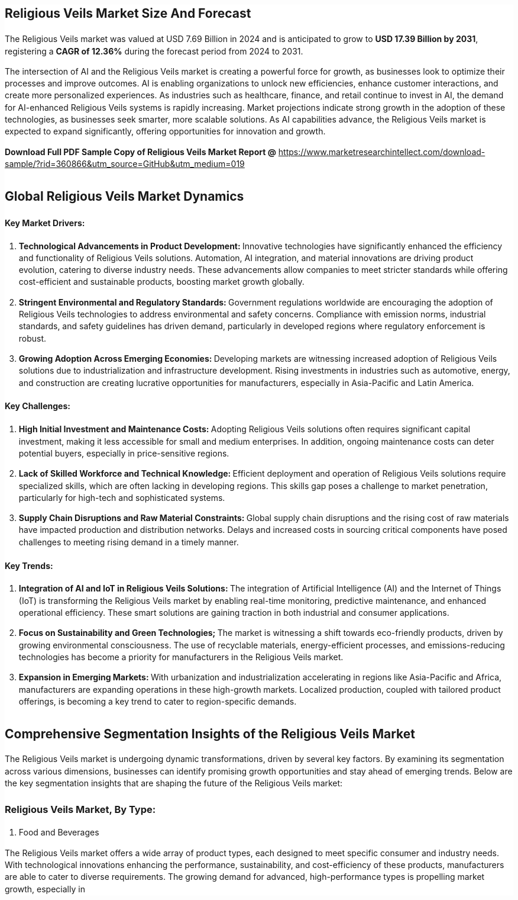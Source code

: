 <h2>Religious Veils Market Size And Forecast</h2><p>The Religious Veils market was valued at USD 7.69 Billion in 2024 and is anticipated to grow to <strong>USD 17.39 Billion by 2031</strong>, registering a <strong>CAGR of 12.36%</strong> during the forecast period from 2024 to 2031.</p><p>The intersection of AI and the Religious Veils market is creating a powerful force for growth, as businesses look to optimize their processes and improve outcomes. AI is enabling organizations to unlock new efficiencies, enhance customer interactions, and create more personalized experiences. As industries such as healthcare, finance, and retail continue to invest in AI, the demand for AI-enhanced Religious Veils systems is rapidly increasing. Market projections indicate strong growth in the adoption of these technologies, as businesses seek smarter, more scalable solutions. As AI capabilities advance, the Religious Veils market is expected to expand significantly, offering opportunities for innovation and growth.</p><p><strong>Download Full PDF Sample Copy of Religious Veils Market Report @</strong>&nbsp;<a href="https://www.marketresearchintellect.com/download-sample/?rid=360866&amp;utm_source=GitHub&amp;utm_medium=019">https://www.marketresearchintellect.com/download-sample/?rid=360866&amp;utm_source=GitHub&amp;utm_medium=019</a></p><h2>Global Religious Veils Market Dynamics</h2><h4><strong>Key Market Drivers:</strong></h4><ol><li><p><strong>Technological Advancements in Product Development:&nbsp;</strong>Innovative technologies have significantly enhanced the efficiency and functionality of Religious Veils solutions. Automation, AI integration, and material innovations are driving product evolution, catering to diverse industry needs. These advancements allow companies to meet stricter standards while offering cost-efficient and sustainable products, boosting market growth globally.</p></li><li><p><strong>Stringent Environmental and Regulatory Standards:&nbsp;</strong>Government regulations worldwide are encouraging the adoption of Religious Veils technologies to address environmental and safety concerns. Compliance with emission norms, industrial standards, and safety guidelines has driven demand, particularly in developed regions where regulatory enforcement is robust.</p></li><li><p><strong>Growing Adoption Across Emerging Economies:&nbsp;</strong>Developing markets are witnessing increased adoption of Religious Veils solutions due to industrialization and infrastructure development. Rising investments in industries such as automotive, energy, and construction are creating lucrative opportunities for manufacturers, especially in Asia-Pacific and Latin America.</p></li></ol><h4><strong>Key Challenges:</strong></h4><ol><li><p><strong>High Initial Investment and Maintenance Costs:&nbsp;</strong>Adopting Religious Veils solutions often requires significant capital investment, making it less accessible for small and medium enterprises. In addition, ongoing maintenance costs can deter potential buyers, especially in price-sensitive regions.</p></li><li><p><strong>Lack of Skilled Workforce and Technical Knowledge:&nbsp;</strong>Efficient deployment and operation of Religious Veils solutions require specialized skills, which are often lacking in developing regions. This skills gap poses a challenge to market penetration, particularly for high-tech and sophisticated systems.</p></li><li><p><strong>Supply Chain Disruptions and Raw Material Constraints:&nbsp;</strong>Global supply chain disruptions and the rising cost of raw materials have impacted production and distribution networks. Delays and increased costs in sourcing critical components have posed challenges to meeting rising demand in a timely manner.</p></li></ol><h4><strong>Key Trends:</strong></h4><ol><li><p><strong>Integration of AI and IoT in Religious Veils Solutions:&nbsp;</strong>The integration of Artificial Intelligence (AI) and the Internet of Things (IoT) is transforming the Religious Veils market by enabling real-time monitoring, predictive maintenance, and enhanced operational efficiency. These smart solutions are gaining traction in both industrial and consumer applications.</p></li><li><p><strong>Focus on Sustainability and Green Technologies;&nbsp;</strong>The market is witnessing a shift towards eco-friendly products, driven by growing environmental consciousness. The use of recyclable materials, energy-efficient processes, and emissions-reducing technologies has become a priority for manufacturers in the Religious Veils market.</p></li><li><p><strong>Expansion in Emerging Markets:&nbsp;</strong>With urbanization and industrialization accelerating in regions like Asia-Pacific and Africa, manufacturers are expanding operations in these high-growth markets. Localized production, coupled with tailored product offerings, is becoming a key trend to cater to region-specific demands.</p></li></ol><div class="article-main__content" data-test-id="publishing-text-block"><h2>Comprehensive Segmentation Insights of the Religious Veils Market</h2><p>The Religious Veils market is undergoing dynamic transformations, driven by several key factors. By examining its segmentation across various dimensions, businesses can identify promising growth opportunities and stay ahead of emerging trends. Below are the key segmentation insights that are shaping the future of the Religious Veils market:</p><h3><strong>Religious Veils Market, By Type:<br /></strong></h3><ol><li>Food and Beverages</li></ol><p>The Religious Veils market offers a wide array of product types, each designed to meet specific consumer and industry needs. With technological innovations enhancing the performance, sustainability, and cost-efficiency of these products, manufacturers are able to cater to diverse requirements. The growing demand for advanced, high-performance types is propelling market growth, especially in